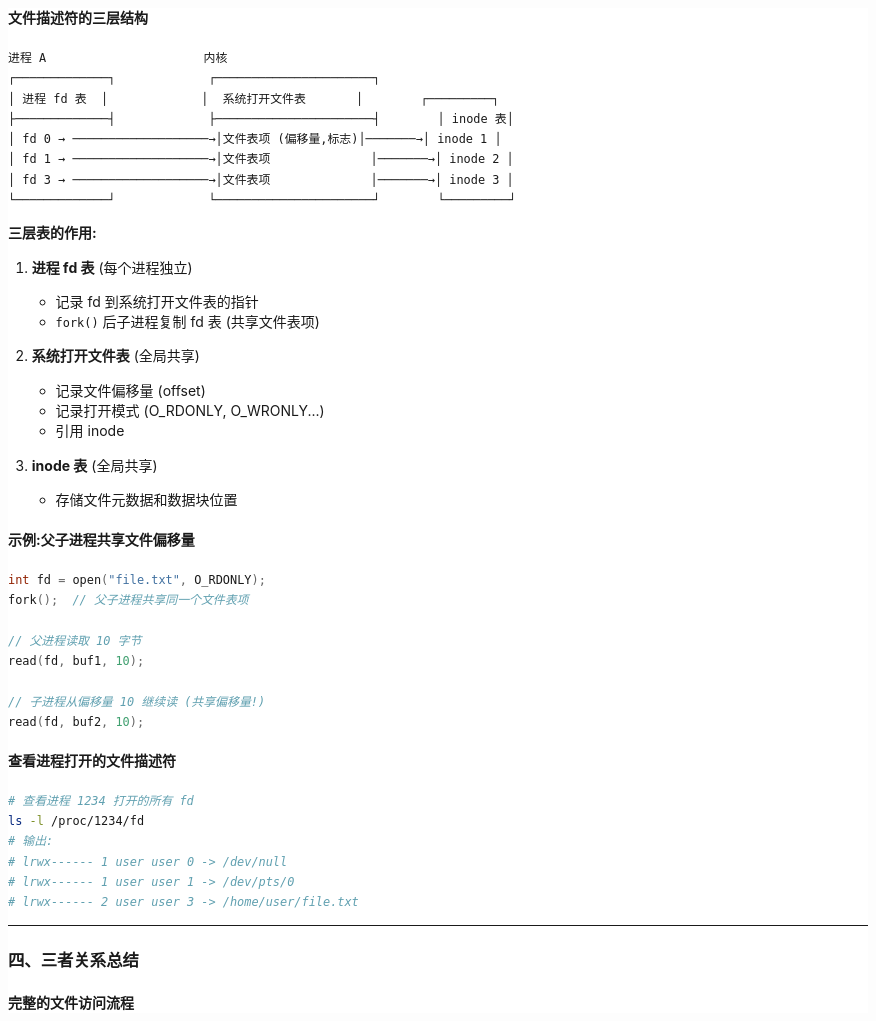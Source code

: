 #### 文件描述符的三层结构

```
进程 A                      内核
┌─────────────┐             ┌──────────────────────┐
│ 进程 fd 表  │             │  系统打开文件表       │        ┌─────────┐
├─────────────┤             ├──────────────────────┤        │ inode 表│
│ fd 0 → ───────────────────→│文件表项 (偏移量,标志)│───────→│ inode 1 │
│ fd 1 → ───────────────────→│文件表项              │───────→│ inode 2 │
│ fd 3 → ───────────────────→│文件表项              │───────→│ inode 3 │
└─────────────┘             └──────────────────────┘        └─────────┘
```

**三层表的作用:**

1. **进程 fd 表** (每个进程独立)
   - 记录 fd 到系统打开文件表的指针
   - `fork()` 后子进程复制 fd 表 (共享文件表项)

2. **系统打开文件表** (全局共享)
   - 记录文件偏移量 (offset)
   - 记录打开模式 (O_RDONLY, O_WRONLY...)
   - 引用 inode

3. **inode 表** (全局共享)
   - 存储文件元数据和数据块位置

#### 示例:父子进程共享文件偏移量

```c
int fd = open("file.txt", O_RDONLY);
fork();  // 父子进程共享同一个文件表项

// 父进程读取 10 字节
read(fd, buf1, 10);

// 子进程从偏移量 10 继续读 (共享偏移量!)
read(fd, buf2, 10);
```

#### 查看进程打开的文件描述符

```bash
# 查看进程 1234 打开的所有 fd
ls -l /proc/1234/fd
# 输出:
# lrwx------ 1 user user 0 -> /dev/null
# lrwx------ 1 user user 1 -> /dev/pts/0
# lrwx------ 2 user user 3 -> /home/user/file.txt
```

---

### 四、三者关系总结

#### 完整的文件访问流程
